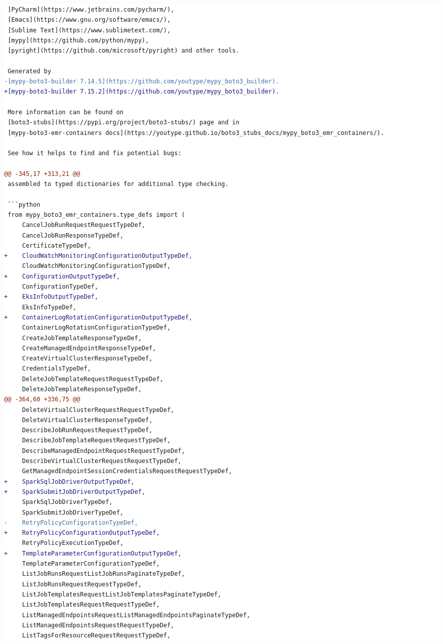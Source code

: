 ```diff
 [PyCharm](https://www.jetbrains.com/pycharm/),
 [Emacs](https://www.gnu.org/software/emacs/),
 [Sublime Text](https://www.sublimetext.com/),
 [mypy](https://github.com/python/mypy),
 [pyright](https://github.com/microsoft/pyright) and other tools.
 
 Generated by
-[mypy-boto3-builder 7.14.5](https://github.com/youtype/mypy_boto3_builder).
+[mypy-boto3-builder 7.15.2](https://github.com/youtype/mypy_boto3_builder).
 
 More information can be found on
 [boto3-stubs](https://pypi.org/project/boto3-stubs/) page and in
 [mypy-boto3-emr-containers docs](https://youtype.github.io/boto3_stubs_docs/mypy_boto3_emr_containers/).
 
 See how it helps to find and fix potential bugs:
 
@@ -345,17 +313,21 @@
 assembled to typed dictionaries for additional type checking.
 
 ```python
 from mypy_boto3_emr_containers.type_defs import (
     CancelJobRunRequestRequestTypeDef,
     CancelJobRunResponseTypeDef,
     CertificateTypeDef,
+    CloudWatchMonitoringConfigurationOutputTypeDef,
     CloudWatchMonitoringConfigurationTypeDef,
+    ConfigurationOutputTypeDef,
     ConfigurationTypeDef,
+    EksInfoOutputTypeDef,
     EksInfoTypeDef,
+    ContainerLogRotationConfigurationOutputTypeDef,
     ContainerLogRotationConfigurationTypeDef,
     CreateJobTemplateResponseTypeDef,
     CreateManagedEndpointResponseTypeDef,
     CreateVirtualClusterResponseTypeDef,
     CredentialsTypeDef,
     DeleteJobTemplateRequestRequestTypeDef,
     DeleteJobTemplateResponseTypeDef,
@@ -364,60 +336,75 @@
     DeleteVirtualClusterRequestRequestTypeDef,
     DeleteVirtualClusterResponseTypeDef,
     DescribeJobRunRequestRequestTypeDef,
     DescribeJobTemplateRequestRequestTypeDef,
     DescribeManagedEndpointRequestRequestTypeDef,
     DescribeVirtualClusterRequestRequestTypeDef,
     GetManagedEndpointSessionCredentialsRequestRequestTypeDef,
+    SparkSqlJobDriverOutputTypeDef,
+    SparkSubmitJobDriverOutputTypeDef,
     SparkSqlJobDriverTypeDef,
     SparkSubmitJobDriverTypeDef,
-    RetryPolicyConfigurationTypeDef,
+    RetryPolicyConfigurationOutputTypeDef,
     RetryPolicyExecutionTypeDef,
+    TemplateParameterConfigurationOutputTypeDef,
     TemplateParameterConfigurationTypeDef,
     ListJobRunsRequestListJobRunsPaginateTypeDef,
     ListJobRunsRequestRequestTypeDef,
     ListJobTemplatesRequestListJobTemplatesPaginateTypeDef,
     ListJobTemplatesRequestRequestTypeDef,
     ListManagedEndpointsRequestListManagedEndpointsPaginateTypeDef,
     ListManagedEndpointsRequestRequestTypeDef,
     ListTagsForResourceRequestRequestTypeDef,
```
